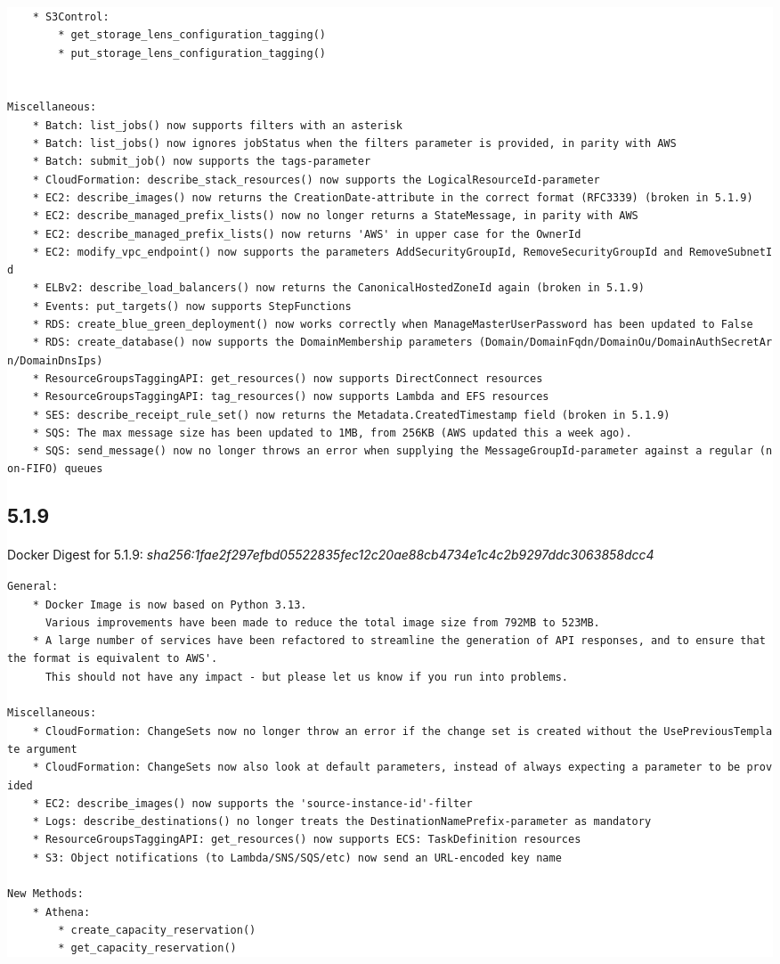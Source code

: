         * S3Control:
            * get_storage_lens_configuration_tagging()
            * put_storage_lens_configuration_tagging()


    Miscellaneous:
        * Batch: list_jobs() now supports filters with an asterisk
        * Batch: list_jobs() now ignores jobStatus when the filters parameter is provided, in parity with AWS
        * Batch: submit_job() now supports the tags-parameter
        * CloudFormation: describe_stack_resources() now supports the LogicalResourceId-parameter
        * EC2: describe_images() now returns the CreationDate-attribute in the correct format (RFC3339) (broken in 5.1.9)
        * EC2: describe_managed_prefix_lists() now no longer returns a StateMessage, in parity with AWS
        * EC2: describe_managed_prefix_lists() now returns 'AWS' in upper case for the OwnerId
        * EC2: modify_vpc_endpoint() now supports the parameters AddSecurityGroupId, RemoveSecurityGroupId and RemoveSubnetId
        * ELBv2: describe_load_balancers() now returns the CanonicalHostedZoneId again (broken in 5.1.9)
        * Events: put_targets() now supports StepFunctions
        * RDS: create_blue_green_deployment() now works correctly when ManageMasterUserPassword has been updated to False
        * RDS: create_database() now supports the DomainMembership parameters (Domain/DomainFqdn/DomainOu/DomainAuthSecretArn/DomainDnsIps)
        * ResourceGroupsTaggingAPI: get_resources() now supports DirectConnect resources
        * ResourceGroupsTaggingAPI: tag_resources() now supports Lambda and EFS resources
        * SES: describe_receipt_rule_set() now returns the Metadata.CreatedTimestamp field (broken in 5.1.9)
        * SQS: The max message size has been updated to 1MB, from 256KB (AWS updated this a week ago).
        * SQS: send_message() now no longer throws an error when supplying the MessageGroupId-parameter against a regular (non-FIFO) queues


5.1.9
-----
Docker Digest for 5.1.9: _sha256:1fae2f297efbd05522835fec12c20ae88cb4734e1c4c2b9297ddc3063858dcc4_

    General:
        * Docker Image is now based on Python 3.13.
          Various improvements have been made to reduce the total image size from 792MB to 523MB.
        * A large number of services have been refactored to streamline the generation of API responses, and to ensure that the format is equivalent to AWS'.
          This should not have any impact - but please let us know if you run into problems.

    Miscellaneous:
        * CloudFormation: ChangeSets now no longer throw an error if the change set is created without the UsePreviousTemplate argument
        * CloudFormation: ChangeSets now also look at default parameters, instead of always expecting a parameter to be provided
        * EC2: describe_images() now supports the 'source-instance-id'-filter
        * Logs: describe_destinations() no longer treats the DestinationNamePrefix-parameter as mandatory
        * ResourceGroupsTaggingAPI: get_resources() now supports ECS: TaskDefinition resources
        * S3: Object notifications (to Lambda/SNS/SQS/etc) now send an URL-encoded key name

    New Methods:
        * Athena:
            * create_capacity_reservation()
            * get_capacity_reservation()
